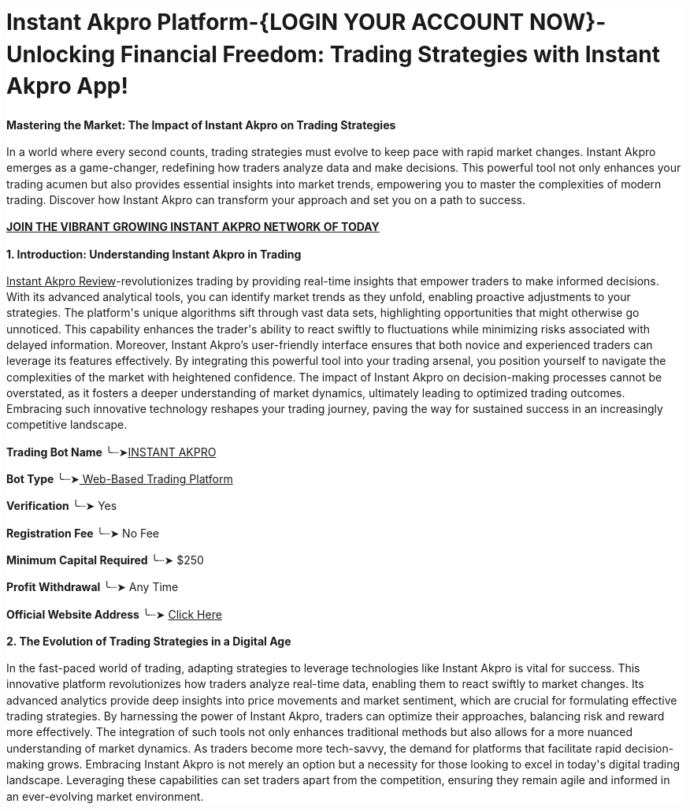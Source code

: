 # Instant Akpro Platform-{LOGIN YOUR ACCOUNT NOW}-Unlocking Financial Freedom: Trading Strategies with Instant Akpro App!

**Mastering the Market: The Impact of Instant Akpro on Trading Strategies**

In a world where every second counts, trading strategies must evolve to keep pace with rapid market changes. Instant Akpro emerges as a game-changer, redefining how traders analyze data and make decisions. This powerful tool not only enhances your trading acumen but also provides essential insights into market trends, empowering you to master the complexities of modern trading. Discover how Instant Akpro can transform your approach and set you on a path to success.

**[JOIN THE VIBRANT GROWING INSTANT AKPRO NETWORK OF TODAY](https://www.cryptoalertscam.com/instant-akpro-review/)**

**1. Introduction: Understanding Instant Akpro in Trading**

[Instant Akpro Review](https://www.cryptoalertscam.com/instant-akpro-review/)-revolutionizes trading by providing real-time insights that empower traders to make informed decisions. With its advanced analytical tools, you can identify market trends as they unfold, enabling proactive adjustments to your strategies. The platform's unique algorithms sift through vast data sets, highlighting opportunities that might otherwise go unnoticed. This capability enhances the trader's ability to react swiftly to fluctuations while minimizing risks associated with delayed information. Moreover, Instant Akpro’s user-friendly interface ensures that both novice and experienced traders can leverage its features effectively. By integrating this powerful tool into your trading arsenal, you position yourself to navigate the complexities of the market with heightened confidence. The impact of Instant Akpro on decision-making processes cannot be overstated, as it fosters a deeper understanding of market dynamics, ultimately leading to optimized trading outcomes. Embracing such innovative technology reshapes your trading journey, paving the way for sustained success in an increasingly competitive landscape.

**Trading Bot Name**             ╰┈➤[INSTANT AKPRO](https://www.cryptoalertscam.com/instant-akpro-review/)

**Bot Type**                              ╰┈➤[ Web-Based Trading Platform](https://www.cryptoalertscam.com/instant-akpro-review/)

**Verification**                              ╰┈➤   Yes

**Registration Fee**                       ╰┈➤  No Fee

**Minimum Capital Required**       ╰┈➤  $250

**Profit Withdrawal**                        ╰┈➤  Any Time

**Official Website Address**           ╰┈➤ [Click Here](https://www.cryptoalertscam.com/instant-akpro-review/)


**2. The Evolution of Trading Strategies in a Digital Age**

In the fast-paced world of trading, adapting strategies to leverage technologies like Instant Akpro is vital for success. This innovative platform revolutionizes how traders analyze real-time data, enabling them to react swiftly to market changes. Its advanced analytics provide deep insights into price movements and market sentiment, which are crucial for formulating effective trading strategies. By harnessing the power of Instant Akpro, traders can optimize their approaches, balancing risk and reward more effectively. The integration of such tools not only enhances traditional methods but also allows for a more nuanced understanding of market dynamics. As traders become more tech-savvy, the demand for platforms that facilitate rapid decision-making grows. Embracing Instant Akpro is not merely an option but a necessity for those looking to excel in today's digital trading landscape. Leveraging these capabilities can set traders apart from the competition, ensuring they remain agile and informed in an ever-evolving market environment.
